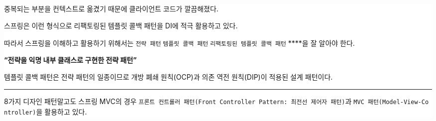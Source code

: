 중복되는 부분을 컨텍스트로 옮겼기 때문에 클라이언트 코드가 깔끔해졌다.

스프링은 이런 형식으로 리팩토링된 템플릿 콜백 패턴을 DI에 적극 활용하고 있다.

따라서 스프링을 이해하고 활용하기 위해서는 `전략 패턴` `템플릿 콜백 패턴` `리팩토링된 템플릿 콜백 패턴` ****을 잘 알아야 한다.

**“전략을 익명 내부 클래스로 구현한 전략 패턴”**

템플릿 콜백 패턴은 전략 패턴의 일종이므로 개방 폐쇄 원칙(OCP)과 의존 역전 원칙(DIP)이 적용된 설계 패턴이다.

---

8가지 디자인 패턴말고도 스프링 MVC의 경우 `프론트 컨트롤러 패턴(Front Controller Pattern: 최전선 제어자 패턴)`과 `MVC 패턴(Model-View-Controller)`을 활용하고 있다.
